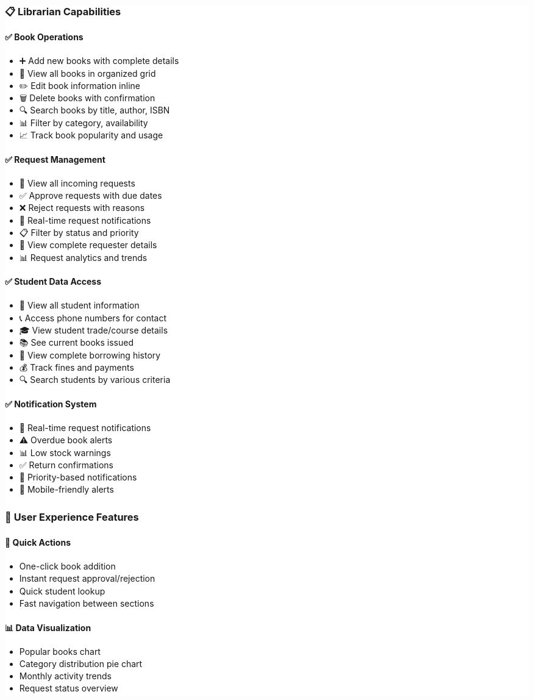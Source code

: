 ### 📋 **Librarian Capabilities**

#### ✅ **Book Operations**
- ➕ Add new books with complete details
- 📖 View all books in organized grid
- ✏️ Edit book information inline
- 🗑️ Delete books with confirmation
- 🔍 Search books by title, author, ISBN
- 📊 Filter by category, availability
- 📈 Track book popularity and usage

#### ✅ **Request Management**
- 📨 View all incoming requests
- ✅ Approve requests with due dates
- ❌ Reject requests with reasons
- 🔔 Real-time request notifications
- 📋 Filter by status and priority
- 👤 View complete requester details
- 📊 Request analytics and trends

#### ✅ **Student Data Access**
- 👥 View all student information
- 📞 Access phone numbers for contact
- 🎓 View student trade/course details
- 📚 See current books issued
- 📖 View complete borrowing history
- 💰 Track fines and payments
- 🔍 Search students by various criteria

#### ✅ **Notification System**
- 🔔 Real-time request notifications
- ⚠️ Overdue book alerts
- 📊 Low stock warnings
- ✅ Return confirmations
- 🎯 Priority-based notifications
- 📱 Mobile-friendly alerts

### 🎯 **User Experience Features**

#### 🚀 **Quick Actions**
- One-click book addition
- Instant request approval/rejection
- Quick student lookup
- Fast navigation between sections

#### 📊 **Data Visualization**
- Popular books chart
- Category distribution pie chart
- Monthly activity trends
- Request status overview
